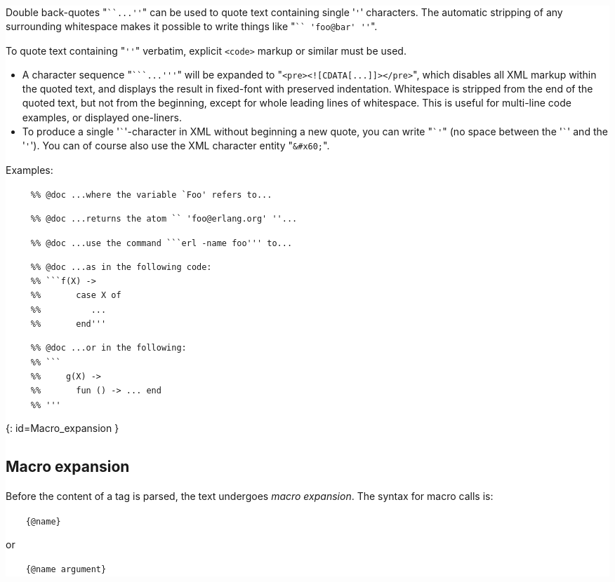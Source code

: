   Double back-quotes "``` ``...'' ```" can be used to quote text containing single '`'`' characters. The automatic stripping of any surrounding whitespace makes it possible to write things like "``` `` 'foo@bar' '' ```".

  To quote text containing "`''`" verbatim, explicit `<code>` markup or similar must be used.
* A character sequence "```` ```...''' ````" will be expanded to "`<pre><![CDATA[...]]></pre>`", which disables all XML markup within the quoted text, and displays the result in fixed-font with preserved indentation. Whitespace is stripped from the end of the quoted text, but not from the beginning, except for whole leading lines of whitespace. This is useful for multi-line code examples, or displayed one-liners.
* To produce a single '`` ` ``'-character in XML without beginning a new quote, you can write "`` `' ``" (no space between the '`` ` ``' and the '`'`'). You can of course also use the XML character entity "`&#x60;`".

Examples:

```text
     %% @doc ...where the variable `Foo' refers to...
```

```text
     %% @doc ...returns the atom `` 'foo@erlang.org' ''...
```

```text
     %% @doc ...use the command ```erl -name foo''' to...
```

```text
     %% @doc ...as in the following code:
     %% ```f(X) ->
     %%       case X of
     %%          ...
     %%       end'''
```

```text
     %% @doc ...or in the following:
     %% ```
     %%     g(X) ->
     %%       fun () -> ... end
     %% '''
```

[](){: id=Macro_expansion }
## Macro expansion

Before the content of a tag is parsed, the text undergoes *macro expansion*. The syntax for macro calls is:

```text
    {@name}
```

or

```text
    {@name argument}
```
